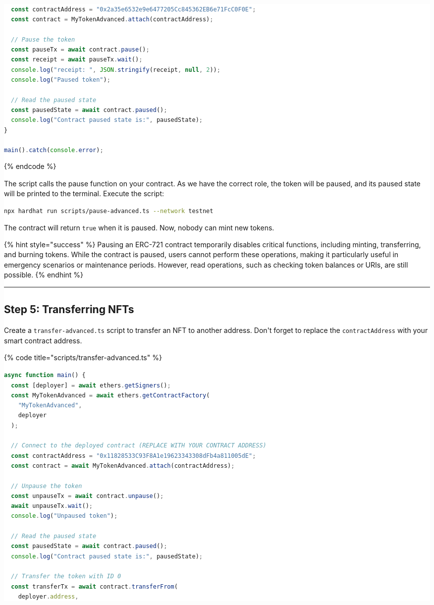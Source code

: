 ```typescript
  const contractAddress = "0x2a35e6532e9e6477205Cc845362EB6e71FcC0F0E";
  const contract = MyTokenAdvanced.attach(contractAddress);

  // Pause the token
  const pauseTx = await contract.pause();
  const receipt = await pauseTx.wait();
  console.log("receipt: ", JSON.stringify(receipt, null, 2));
  console.log("Paused token");

  // Read the paused state
  const pausedState = await contract.paused();
  console.log("Contract paused state is:", pausedState);
}

main().catch(console.error);
```
{% endcode %}

The script calls the pause function on your contract. As we have the correct role, the token will be paused, and its paused state will be printed to the terminal. Execute the script:

```bash
npx hardhat run scripts/pause-advanced.ts --network testnet
```

The contract will return `true` when it is paused. Now, nobody can mint new tokens.

{% hint style="success" %}
Pausing an ERC-721 contract temporarily disables critical functions, including minting, transferring, and burning tokens. While the contract is paused, users cannot perform these operations, making it particularly useful in emergency scenarios or maintenance periods. However, read operations, such as checking token balances or URIs, are still possible.
{% endhint %}

***

## Step 5: Transferring NFTs

Create a `transfer-advanced.ts` script to transfer an NFT to another address. Don't forget to replace the `contractAddress` with your smart contract address.

{% code title="scripts/transfer-advanced.ts" %}
```typescript
async function main() {
  const [deployer] = await ethers.getSigners();
  const MyTokenAdvanced = await ethers.getContractFactory(
    "MyTokenAdvanced",
    deployer
  );

  // Connect to the deployed contract (REPLACE WITH YOUR CONTRACT ADDRESS)
  const contractAddress = "0x11828533C93F8A1e19623343308dFb4a811005dE";
  const contract = await MyTokenAdvanced.attach(contractAddress);

  // Unpause the token
  const unpauseTx = await contract.unpause();
  await unpauseTx.wait();
  console.log("Unpaused token");

  // Read the paused state
  const pausedState = await contract.paused();
  console.log("Contract paused state is:", pausedState);

  // Transfer the token with ID 0
  const transferTx = await contract.transferFrom(
    deployer.address,
```